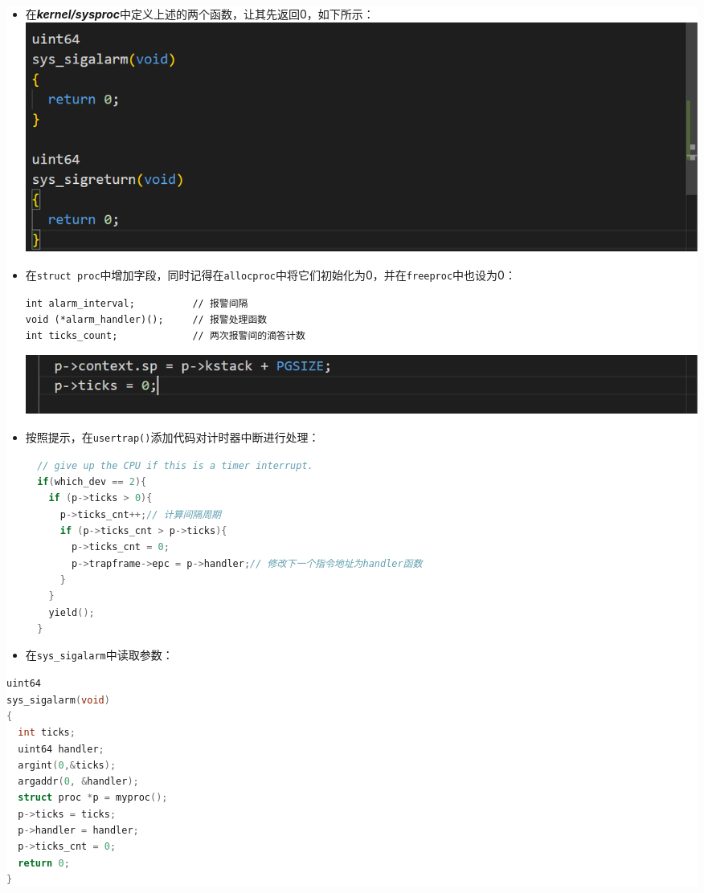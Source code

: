 * 在***kernel/sysproc***中定义上述的两个函数，让其先返回0，如下所示：
  ![image-20240417172441402](image-20240417172441402.png)

* 在`struct proc`中增加字段，同时记得在`allocproc`中将它们初始化为0，并在`freeproc`中也设为0：

  ```
  int alarm_interval;          // 报警间隔
  void (*alarm_handler)();     // 报警处理函数
  int ticks_count;             // 两次报警间的滴答计数
  ```

  ![image-20240417173242229](image-20240417173242229.png)

* 按照提示，在`usertrap()`添加代码对计时器中断进行处理：

  ```c
    // give up the CPU if this is a timer interrupt.
    if(which_dev == 2){
      if (p->ticks > 0){
        p->ticks_cnt++;// 计算间隔周期
        if (p->ticks_cnt > p->ticks){
          p->ticks_cnt = 0;
          p->trapframe->epc = p->handler;// 修改下一个指令地址为handler函数
        }
      }
      yield();
    }
  ```

*  在`sys_sigalarm`中读取参数：

  ```c
  uint64
  sys_sigalarm(void)
  {
    int ticks;
    uint64 handler;
    argint(0,&ticks);
    argaddr(0, &handler);
    struct proc *p = myproc();
    p->ticks = ticks;
    p->handler = handler;
    p->ticks_cnt = 0;
    return 0;
  }
  ```
